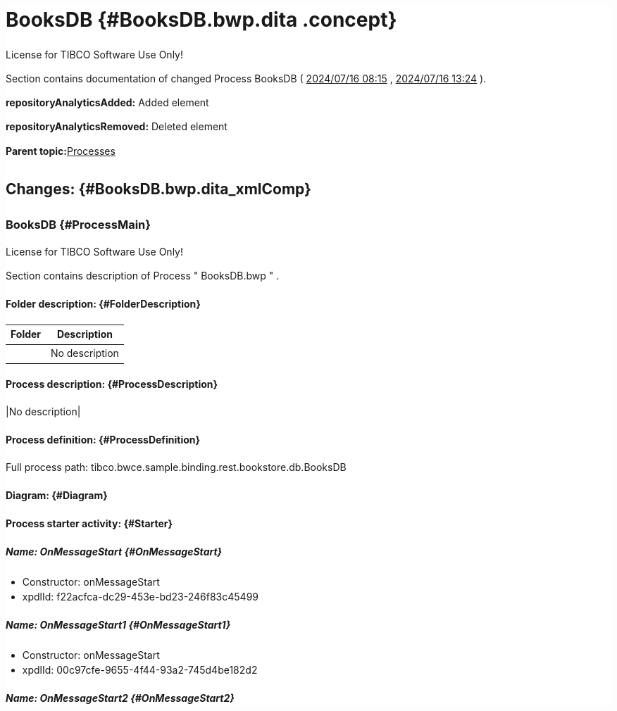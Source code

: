 # BooksDB {#BooksDB.bwp.dita .concept}

License for TIBCO Software Use Only!

Section contains documentation of changed Process BooksDB \( [2024/07/16 08:15](../../../../../1721117756264/html/index.html?go=projects/tibco.bwce.sample.binding.rest.BookStore/Processes/tibco/bwce/sample/binding/rest/bookstore/db/BooksDB.bwp.md) , [2024/07/16 13:24](../../../../../1721136250430/html/index.html?go=projects/tibco.bwce.sample.binding.rest.BookStore/Processes/tibco/bwce/sample/binding/rest/bookstore/db/BooksDB.bwp.md) \).

**repositoryAnalyticsAdded:** Added element

**repositoryAnalyticsRemoved:** Deleted element

**Parent topic:**[Processes](../../../changed/tibco.bwce.sample.binding.rest.BookStore/Processes/files.md)

## Changes: {#BooksDB.bwp.dita_xmlComp}

### BooksDB {#ProcessMain}

License for TIBCO Software Use Only!

Section contains description of Process " BooksDB.bwp " .

#### Folder description: {#FolderDescription}

|Folder|Description|
|------|-----------|
||No description|

#### Process description: {#ProcessDescription}

|No description|

#### Process definition: {#ProcessDefinition}

Full process path: tibco.bwce.sample.binding.rest.bookstore.db.BooksDB

#### Diagram: {#Diagram}

#### Process starter activity: {#Starter}

##### Name: **OnMessageStart** {#OnMessageStart}

-   Constructor: onMessageStart
-   xpdlId: f22acfca-dc29-453e-bd23-246f83c45499

##### Name: **OnMessageStart1** {#OnMessageStart1}

-   Constructor: onMessageStart
-   xpdlId: 00c97cfe-9655-4f44-93a2-745d4be182d2

##### Name: **OnMessageStart2** {#OnMessageStart2}
